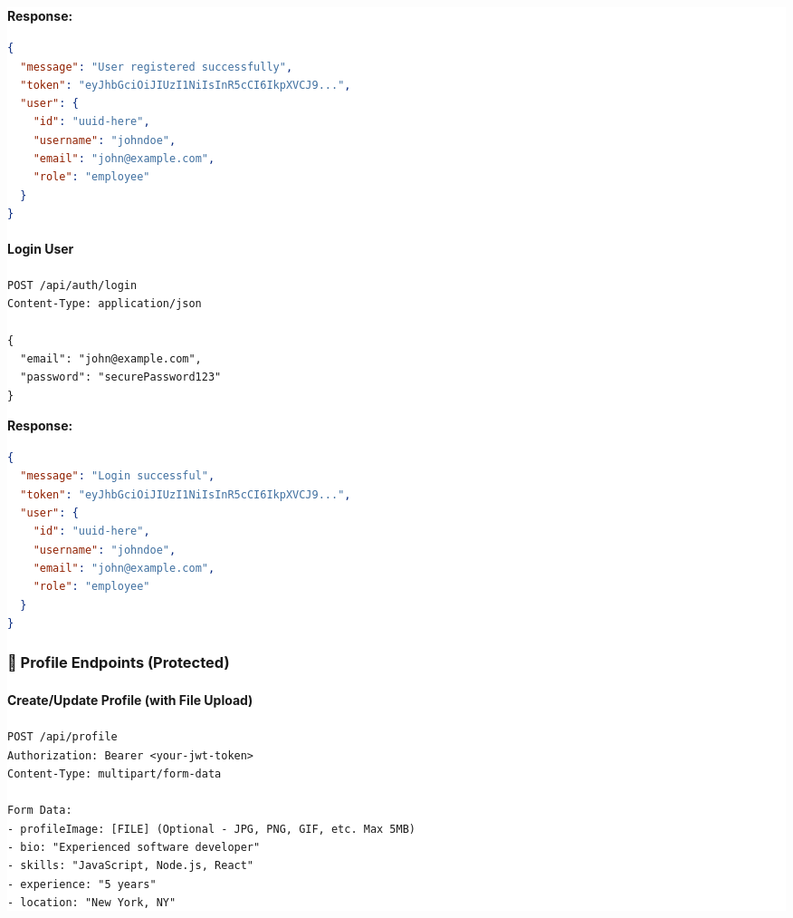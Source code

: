 **Response:**
```json
{
  "message": "User registered successfully",
  "token": "eyJhbGciOiJIUzI1NiIsInR5cCI6IkpXVCJ9...",
  "user": {
    "id": "uuid-here",
    "username": "johndoe",
    "email": "john@example.com",
    "role": "employee"
  }
}
```

#### Login User
```http
POST /api/auth/login
Content-Type: application/json

{
  "email": "john@example.com",
  "password": "securePassword123"
}
```

**Response:**
```json
{
  "message": "Login successful",
  "token": "eyJhbGciOiJIUzI1NiIsInR5cCI6IkpXVCJ9...",
  "user": {
    "id": "uuid-here",
    "username": "johndoe",
    "email": "john@example.com",
    "role": "employee"
  }
}
```

### 👤 Profile Endpoints (Protected)

#### Create/Update Profile (with File Upload)
```http
POST /api/profile
Authorization: Bearer <your-jwt-token>
Content-Type: multipart/form-data

Form Data:
- profileImage: [FILE] (Optional - JPG, PNG, GIF, etc. Max 5MB)
- bio: "Experienced software developer"
- skills: "JavaScript, Node.js, React"
- experience: "5 years"
- location: "New York, NY"
```
